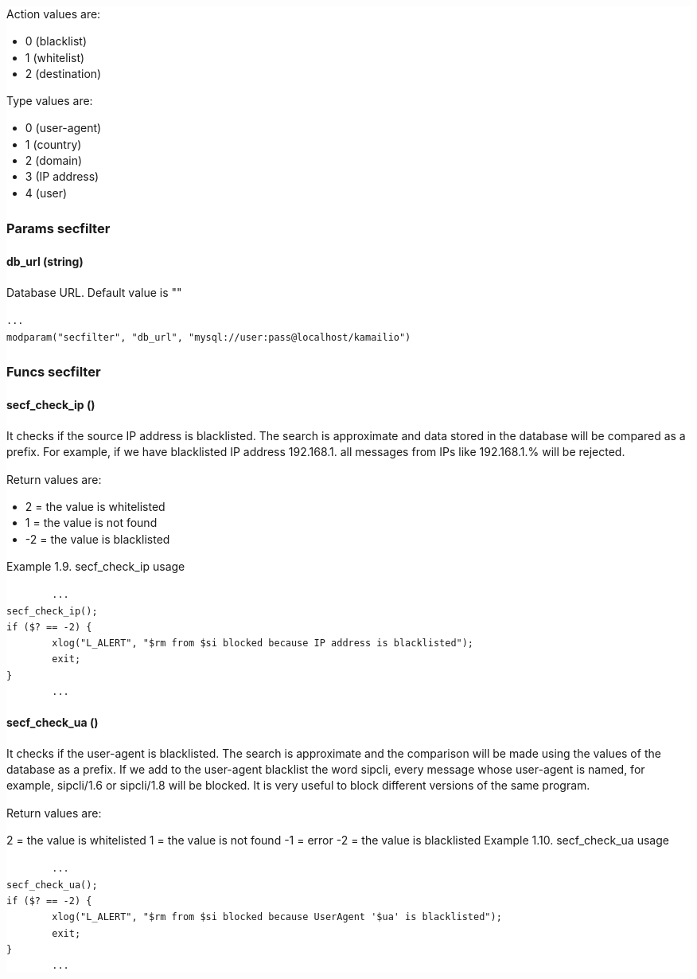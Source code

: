 Action values are:
* 0 (blacklist)
* 1 (whitelist)
* 2 (destination)

Type values are:
* 0 (user-agent)
* 1 (country)
* 2 (domain)
* 3 (IP address)
* 4 (user)

### Params secfilter
#### db_url (string)
Database URL.
Default value is ""
```
...
modparam("secfilter", "db_url", "mysql://user:pass@localhost/kamailio")
```

### Funcs secfilter
#### secf_check_ip ()
It checks if the source IP address is blacklisted. The search is approximate and data stored in the database will be compared as a prefix. For example, if we have blacklisted IP address 192.168.1. all messages from IPs like 192.168.1.% will be rejected.

Return values are:

* 2 = the value is whitelisted
* 1 = the value is not found
* -2 = the value is blacklisted

Example 1.9. secf_check_ip usage
```
        ...
secf_check_ip();
if ($? == -2) {
        xlog("L_ALERT", "$rm from $si blocked because IP address is blacklisted");
        exit;
}
        ...
```

#### secf_check_ua ()
It checks if the user-agent is blacklisted. The search is approximate and the comparison will be made using the values of the database as a prefix. If we add to the user-agent blacklist the word sipcli, every message whose user-agent is named, for example, sipcli/1.6 or sipcli/1.8 will be blocked. It is very useful to block different versions of the same program.

Return values are:

2 = the value is whitelisted
1 = the value is not found
-1 = error
-2 = the value is blacklisted
Example 1.10. secf_check_ua usage
```
        ...
secf_check_ua();
if ($? == -2) {
        xlog("L_ALERT", "$rm from $si blocked because UserAgent '$ua' is blacklisted");
        exit;
}
        ...
```
